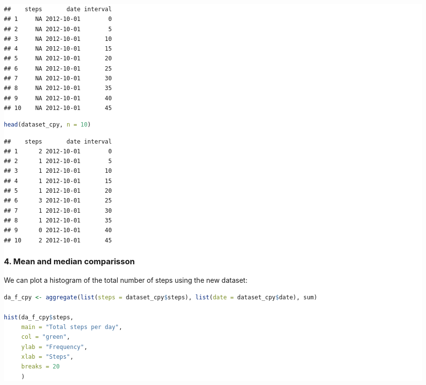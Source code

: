 ```
##    steps       date interval
## 1     NA 2012-10-01        0
## 2     NA 2012-10-01        5
## 3     NA 2012-10-01       10
## 4     NA 2012-10-01       15
## 5     NA 2012-10-01       20
## 6     NA 2012-10-01       25
## 7     NA 2012-10-01       30
## 8     NA 2012-10-01       35
## 9     NA 2012-10-01       40
## 10    NA 2012-10-01       45
```

```r
head(dataset_cpy, n = 10)
```

```
##    steps       date interval
## 1      2 2012-10-01        0
## 2      1 2012-10-01        5
## 3      1 2012-10-01       10
## 4      1 2012-10-01       15
## 5      1 2012-10-01       20
## 6      3 2012-10-01       25
## 7      1 2012-10-01       30
## 8      1 2012-10-01       35
## 9      0 2012-10-01       40
## 10     2 2012-10-01       45
```

### 4. Mean and median comparisson
We can plot a histogram of the total number of steps using the new dataset:


```r
da_f_cpy <- aggregate(list(steps = dataset_cpy$steps), list(date = dataset_cpy$date), sum)

hist(da_f_cpy$steps, 
     main = "Total steps per day", 
     col = "green",
     ylab = "Frequency",
     xlab = "Steps",
     breaks = 20
     )
```
